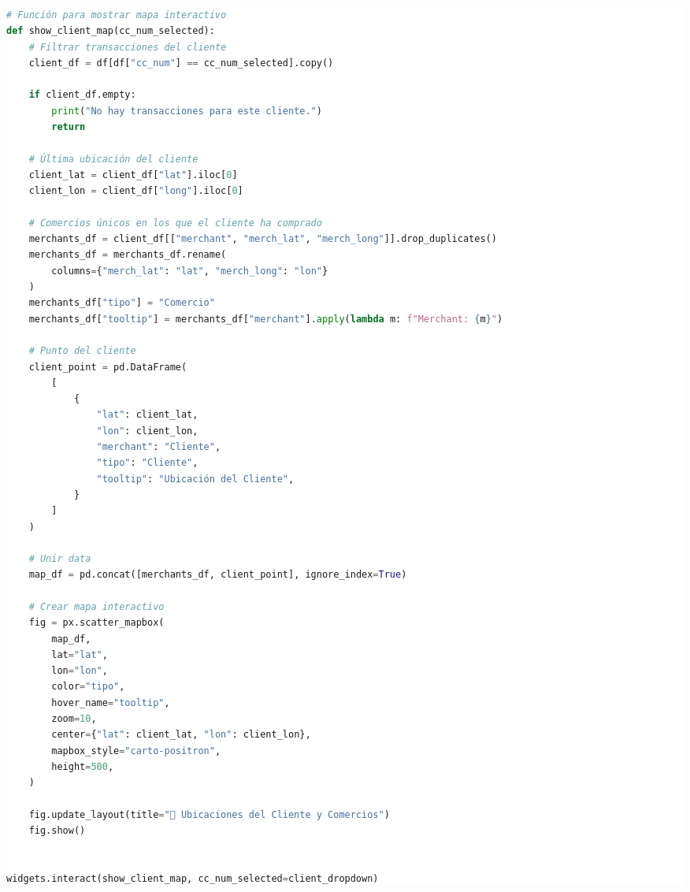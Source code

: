 ```python
# Función para mostrar mapa interactivo
def show_client_map(cc_num_selected):
    # Filtrar transacciones del cliente
    client_df = df[df["cc_num"] == cc_num_selected].copy()

    if client_df.empty:
        print("No hay transacciones para este cliente.")
        return

    # Última ubicación del cliente
    client_lat = client_df["lat"].iloc[0]
    client_lon = client_df["long"].iloc[0]

    # Comercios únicos en los que el cliente ha comprado
    merchants_df = client_df[["merchant", "merch_lat", "merch_long"]].drop_duplicates()
    merchants_df = merchants_df.rename(
        columns={"merch_lat": "lat", "merch_long": "lon"}
    )
    merchants_df["tipo"] = "Comercio"
    merchants_df["tooltip"] = merchants_df["merchant"].apply(lambda m: f"Merchant: {m}")

    # Punto del cliente
    client_point = pd.DataFrame(
        [
            {
                "lat": client_lat,
                "lon": client_lon,
                "merchant": "Cliente",
                "tipo": "Cliente",
                "tooltip": "Ubicación del Cliente",
            }
        ]
    )

    # Unir data
    map_df = pd.concat([merchants_df, client_point], ignore_index=True)

    # Crear mapa interactivo
    fig = px.scatter_mapbox(
        map_df,
        lat="lat",
        lon="lon",
        color="tipo",
        hover_name="tooltip",
        zoom=10,
        center={"lat": client_lat, "lon": client_lon},
        mapbox_style="carto-positron",
        height=500,
    )

    fig.update_layout(title="📍 Ubicaciones del Cliente y Comercios")
    fig.show()


widgets.interact(show_client_map, cc_num_selected=client_dropdown)
```

